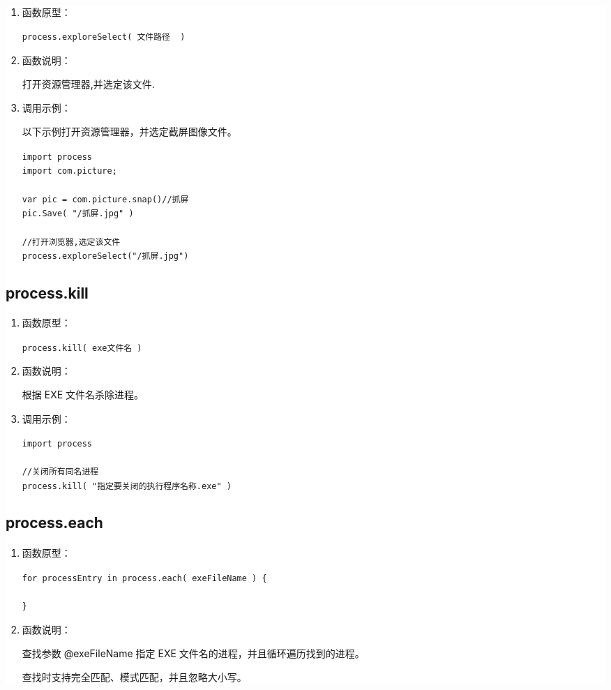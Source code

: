 1. 函数原型：   

    `process.exploreSelect( 文件路径  )`

  
2. 函数说明：   
  
    打开资源管理器,并选定该文件.

3. 调用示例：   
  
    以下示例打开资源管理器，并选定截屏图像文件。

    ```aardio
    import process
    import com.picture;

    var pic = com.picture.snap()//抓屏 
    pic.Save( "/抓屏.jpg" )

    //打开浏览器,选定该文件
    process.exploreSelect("/抓屏.jpg")
    ```  

## process.kill

1. 函数原型：   

    `process.kill( exe文件名 )`

  
2. 函数说明：   
  
    根据 EXE 文件名杀除进程。

2. 调用示例：   
  
    
    ```aardio
    import process 

    //关闭所有同名进程 
    process.kill( "指定要关闭的执行程序名称.exe" )
    ```  

## process.each

1. 函数原型：   

  
    ```aardio
    for processEntry in process.each( exeFileName ) { 

    }
    ```  

2. 函数说明：   
  
    查找参数 @exeFileName 指定 EXE 文件名的进程，并且循环遍历找到的进程。

    查找时支持完全匹配、模式匹配，并且忽略大小写。
    